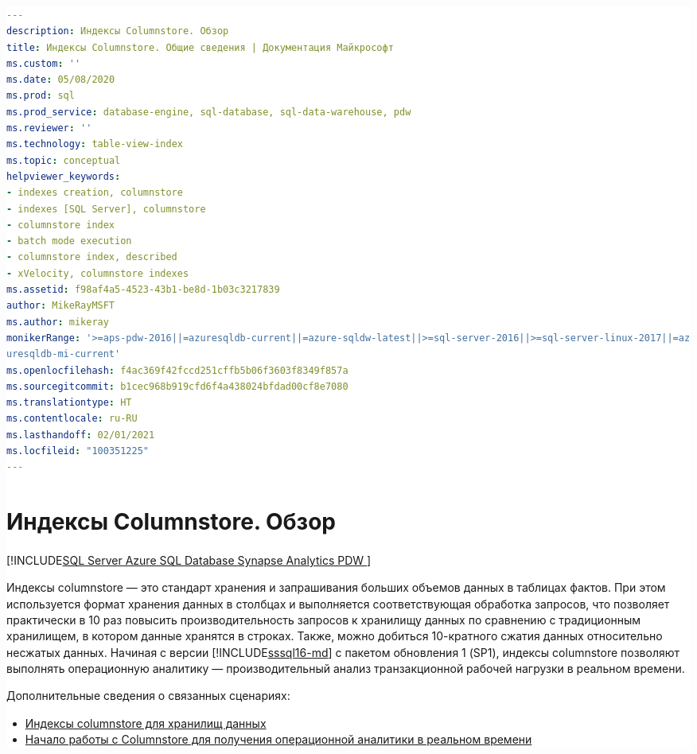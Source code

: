 ```yaml
---
description: Индексы Columnstore. Обзор
title: Индексы Columnstore. Общие сведения | Документация Майкрософт
ms.custom: ''
ms.date: 05/08/2020
ms.prod: sql
ms.prod_service: database-engine, sql-database, sql-data-warehouse, pdw
ms.reviewer: ''
ms.technology: table-view-index
ms.topic: conceptual
helpviewer_keywords:
- indexes creation, columnstore
- indexes [SQL Server], columnstore
- columnstore index
- batch mode execution
- columnstore index, described
- xVelocity, columnstore indexes
ms.assetid: f98af4a5-4523-43b1-be8d-1b03c3217839
author: MikeRayMSFT
ms.author: mikeray
monikerRange: '>=aps-pdw-2016||=azuresqldb-current||=azure-sqldw-latest||>=sql-server-2016||>=sql-server-linux-2017||=azuresqldb-mi-current'
ms.openlocfilehash: f4ac369f42fccd251cffb5b06f3603f8349f857a
ms.sourcegitcommit: b1cec968b919cfd6f4a438024bfdad00cf8e7080
ms.translationtype: HT
ms.contentlocale: ru-RU
ms.lasthandoff: 02/01/2021
ms.locfileid: "100351225"
---
```

# <a name="columnstore-indexes-overview"></a>Индексы Columnstore. Обзор
[!INCLUDE[SQL Server Azure SQL Database Synapse Analytics PDW ](../../includes/applies-to-version/sql-asdb-asdbmi-asa-pdw.md)]

Индексы columnstore — это стандарт хранения и запрашивания больших объемов данных в таблицах фактов. При этом используется формат хранения данных в столбцах и выполняется соответствующая обработка запросов, что позволяет практически в 10 раз повысить производительность запросов к хранилищу данных по сравнению с традиционным хранилищем, в котором данные хранятся в строках. Также, можно добиться 10-кратного сжатия данных относительно несжатых данных. Начиная с версии [!INCLUDE[sssql16-md](../../includes/sssql16-md.md)] с пакетом обновления 1 (SP1), индексы columnstore позволяют выполнять операционную аналитику — производительный анализ транзакционной рабочей нагрузки в реальном времени.  
  
Дополнительные сведения о связанных сценариях:  
  
-   [Индексы сolumnstore для хранилищ данных](../../relational-databases/indexes/columnstore-indexes-data-warehouse.md)  
-   [Начало работы с Columnstore для получения операционной аналитики в реальном времени](../../relational-databases/indexes/get-started-with-columnstore-for-real-time-operational-analytics.md)  
  